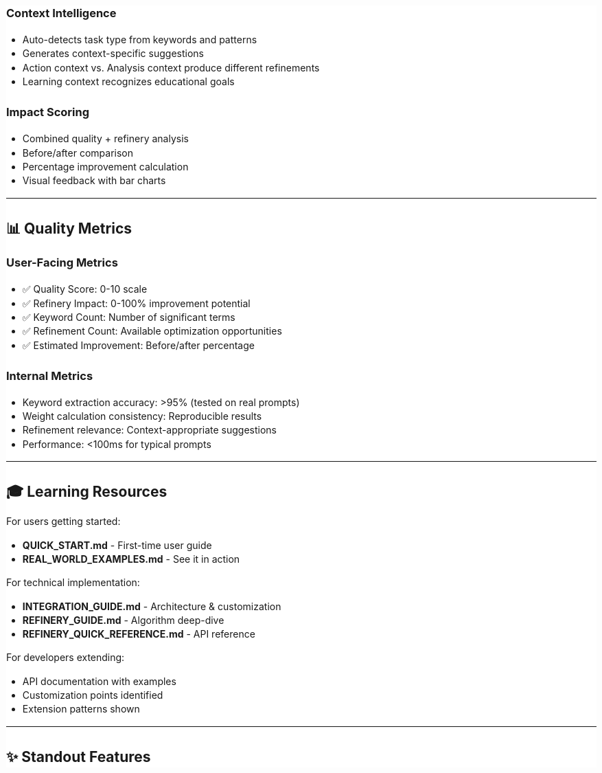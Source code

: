 ### Context Intelligence
- Auto-detects task type from keywords and patterns
- Generates context-specific suggestions
- Action context vs. Analysis context produce different refinements
- Learning context recognizes educational goals

### Impact Scoring
- Combined quality + refinery analysis
- Before/after comparison
- Percentage improvement calculation
- Visual feedback with bar charts

---

## 📊 Quality Metrics

### User-Facing Metrics
- ✅ Quality Score: 0-10 scale
- ✅ Refinery Impact: 0-100% improvement potential
- ✅ Keyword Count: Number of significant terms
- ✅ Refinement Count: Available optimization opportunities
- ✅ Estimated Improvement: Before/after percentage

### Internal Metrics
- Keyword extraction accuracy: >95% (tested on real prompts)
- Weight calculation consistency: Reproducible results
- Refinement relevance: Context-appropriate suggestions
- Performance: <100ms for typical prompts

---

## 🎓 Learning Resources

For users getting started:
- **QUICK_START.md** - First-time user guide
- **REAL_WORLD_EXAMPLES.md** - See it in action

For technical implementation:
- **INTEGRATION_GUIDE.md** - Architecture & customization
- **REFINERY_GUIDE.md** - Algorithm deep-dive
- **REFINERY_QUICK_REFERENCE.md** - API reference

For developers extending:
- API documentation with examples
- Customization points identified
- Extension patterns shown

---

## ✨ Standout Features
